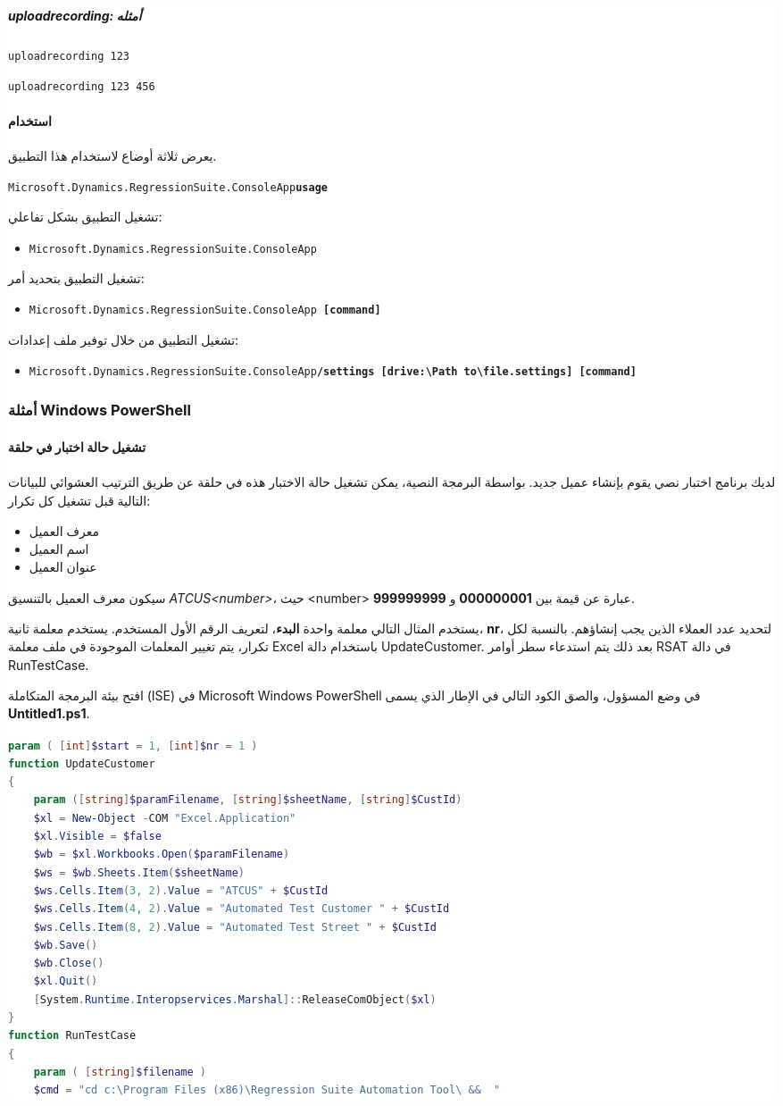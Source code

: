 ##### <a name="uploadrecording-examples"></a>uploadrecording: أمثله

`uploadrecording 123`

`uploadrecording 123 456`

#### <a name="usage"></a>استخدام

يعرض ثلاثة أوضاع لاستخدام هذا التطبيق.

``Microsoft.Dynamics.RegressionSuite.ConsoleApp``**``usage``**

تشغيل التطبيق بشكل تفاعلي:

+ ``Microsoft.Dynamics.RegressionSuite.ConsoleApp``

تشغيل التطبيق بتحديد أمر:

+ ``Microsoft.Dynamics.RegressionSuite.ConsoleApp ``**``[command]``**

تشغيل التطبيق من خلال توفير ملف إعدادات:

+ ``Microsoft.Dynamics.RegressionSuite.ConsoleApp``**``/settings [drive:\Path to\file.settings] [command]``**

### <a name="windows-powershell-examples"></a>أمثلة Windows PowerShell

#### <a name="run-a-test-case-in-a-loop"></a>تشغيل حالة اختبار في حلقة

لديك برنامج اختبار نصي يقوم بإنشاء عميل جديد. بواسطة البرمجة النصية، يمكن تشغيل حالة الاختبار هذه في حلقة عن طريق الترتيب العشوائي للبيانات التالية قبل تشغيل كل تكرار:

- معرف العميل
- اسم العميل
- عنوان العميل

سيكون معرف العميل بالتنسيق *ATCUS\<number\>*، حيث \<number\> عبارة عن قيمة بين **000000001** و **999999999**.

يستخدم المثال التالي معلمة واحدة **البدء**، لتعريف الرقم الأول المستخدم. يستخدم معلمة ثانية، **nr**، لتحديد عدد العملاء الذين يجب إنشاؤهم. بالنسبة لكل تكرار، يتم تغيير المعلمات الموجودة في ملف معلمة Excel باستخدام دالة UpdateCustomer. بعد ذلك يتم استدعاء سطر أوامر RSAT في دالة RunTestCase.

افتح بيئة البرمجة المتكاملة (ISE) في Microsoft Windows PowerShell في وضع المسؤول، والصق الكود التالي في الإطار الذي يسمى **Untitled1.ps1**.

```powershell
param ( [int]$start = 1, [int]$nr = 1 )
function UpdateCustomer
{
    param ([string]$paramFilename, [string]$sheetName, [string]$CustId)
    $xl = New-Object -COM "Excel.Application"
    $xl.Visible = $false
    $wb = $xl.Workbooks.Open($paramFilename)
    $ws = $wb.Sheets.Item($sheetName)
    $ws.Cells.Item(3, 2).Value = "ATCUS" + $CustId
    $ws.Cells.Item(4, 2).Value = "Automated Test Customer " + $CustId
    $ws.Cells.Item(8, 2).Value = "Automated Test Street " + $CustId
    $wb.Save()
    $wb.Close()
    $xl.Quit()
    [System.Runtime.Interopservices.Marshal]::ReleaseComObject($xl)
}
function RunTestCase
{
    param ( [string]$filename )
    $cmd = "cd c:\Program Files (x86)\Regression Suite Automation Tool\ &&  "
```